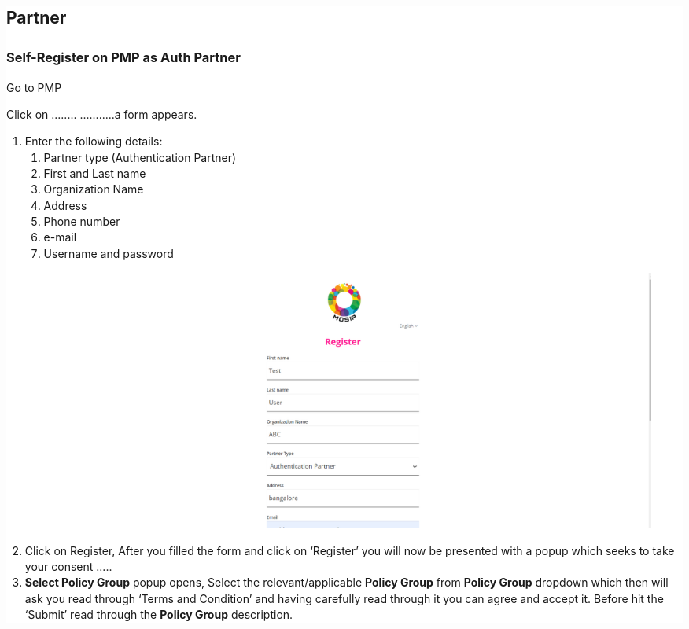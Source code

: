 

## Partner

### Self-Register on PMP as Auth Partner

Go to PMP

Click on ........ ...........a form appears.

1. Enter the following details:
   1. Partner type (Authentication Partner)
   2. First and Last name
   3. Organization Name
   4. Address
   5. Phone number
   6. e-mail
   7. Username and password

<figure><img src="../../../../_images/pms_register_as_partner.png" alt=""><figcaption></figcaption></figure>

2. Click on Register, After you filled the form and click on ‘Register’ you will now be presented with a popup which seeks to take your consent .....
3. **Select Policy Group** popup opens, Select the relevant/applicable **Policy Group** from **Policy Group** dropdown which then will ask you read through ‘Terms and Condition’ and having carefully read through it you can agree and accept it. Before hit the ‘Submit’ read through the **Policy Group** description.
